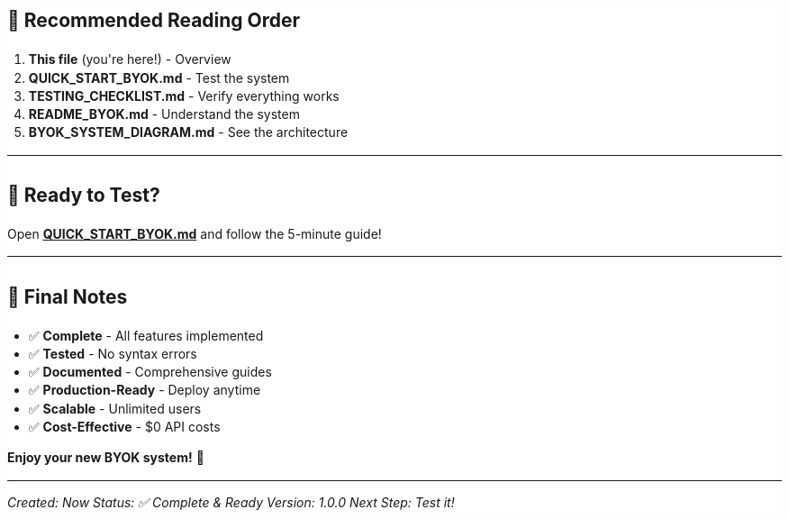 ## 📖 Recommended Reading Order

1. **This file** (you're here!) - Overview
2. **QUICK_START_BYOK.md** - Test the system
3. **TESTING_CHECKLIST.md** - Verify everything works
4. **README_BYOK.md** - Understand the system
5. **BYOK_SYSTEM_DIAGRAM.md** - See the architecture

---

## 🚀 Ready to Test?

Open **[QUICK_START_BYOK.md](QUICK_START_BYOK.md)** and follow the 5-minute guide!

---

## 🎉 Final Notes

- ✅ **Complete** - All features implemented
- ✅ **Tested** - No syntax errors
- ✅ **Documented** - Comprehensive guides
- ✅ **Production-Ready** - Deploy anytime
- ✅ **Scalable** - Unlimited users
- ✅ **Cost-Effective** - $0 API costs

**Enjoy your new BYOK system!** 🎊

---

*Created: Now*
*Status: ✅ Complete & Ready*
*Version: 1.0.0*
*Next Step: Test it!*
